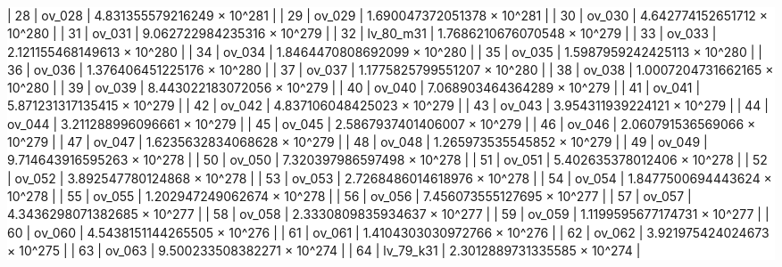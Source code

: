 | 28 | ov_028 | 4.831355579216249 × 10^281 |
| 29 | ov_029 | 1.690047372051378 × 10^281 |
| 30 | ov_030 | 4.642774152651712 × 10^280 |
| 31 | ov_031 | 9.062722984235316 × 10^279 |
| 32 | lv_80_m31 | 1.7686210676070548 × 10^279 |
| 33 | ov_033 | 2.121155468149613 × 10^280 |
| 34 | ov_034 | 1.8464470808692099 × 10^280 |
| 35 | ov_035 | 1.5987959242425113 × 10^280 |
| 36 | ov_036 | 1.376406451225176 × 10^280 |
| 37 | ov_037 | 1.1775825799551207 × 10^280 |
| 38 | ov_038 | 1.0007204731662165 × 10^280 |
| 39 | ov_039 | 8.443022183072056 × 10^279 |
| 40 | ov_040 | 7.068903464364289 × 10^279 |
| 41 | ov_041 | 5.871231317135415 × 10^279 |
| 42 | ov_042 | 4.837106048425023 × 10^279 |
| 43 | ov_043 | 3.954311939224121 × 10^279 |
| 44 | ov_044 | 3.211288996096661 × 10^279 |
| 45 | ov_045 | 2.5867937401406007 × 10^279 |
| 46 | ov_046 | 2.060791536569066 × 10^279 |
| 47 | ov_047 | 1.6235632834068628 × 10^279 |
| 48 | ov_048 | 1.265973535545852 × 10^279 |
| 49 | ov_049 | 9.714643916595263 × 10^278 |
| 50 | ov_050 | 7.320397986597498 × 10^278 |
| 51 | ov_051 | 5.402635378012406 × 10^278 |
| 52 | ov_052 | 3.892547780124868 × 10^278 |
| 53 | ov_053 | 2.7268486014618976 × 10^278 |
| 54 | ov_054 | 1.8477500694443624 × 10^278 |
| 55 | ov_055 | 1.202947249062674 × 10^278 |
| 56 | ov_056 | 7.456073555127695 × 10^277 |
| 57 | ov_057 | 4.3436298071382685 × 10^277 |
| 58 | ov_058 | 2.3330809835934637 × 10^277 |
| 59 | ov_059 | 1.1199595677174731 × 10^277 |
| 60 | ov_060 | 4.5438151144265505 × 10^276 |
| 61 | ov_061 | 1.4104303030972766 × 10^276 |
| 62 | ov_062 | 3.921975424024673 × 10^275 |
| 63 | ov_063 | 9.500233508382271 × 10^274 |
| 64 | lv_79_k31 | 2.3012889731335585 × 10^274 |